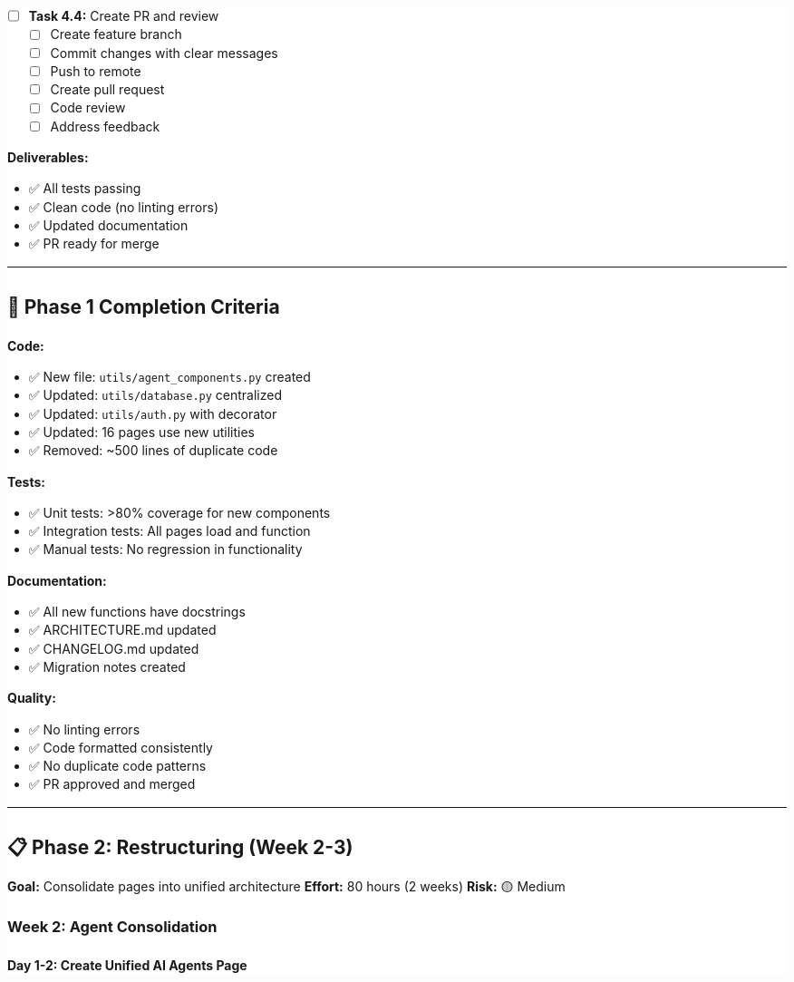 - [ ] **Task 4.4:** Create PR and review
  - [ ] Create feature branch
  - [ ] Commit changes with clear messages
  - [ ] Push to remote
  - [ ] Create pull request
  - [ ] Code review
  - [ ] Address feedback

**Deliverables:**
- ✅ All tests passing
- ✅ Clean code (no linting errors)
- ✅ Updated documentation
- ✅ PR ready for merge

---

## 🎯 Phase 1 Completion Criteria

**Code:**
- ✅ New file: `utils/agent_components.py` created
- ✅ Updated: `utils/database.py` centralized
- ✅ Updated: `utils/auth.py` with decorator
- ✅ Updated: 16 pages use new utilities
- ✅ Removed: ~500 lines of duplicate code

**Tests:**
- ✅ Unit tests: >80% coverage for new components
- ✅ Integration tests: All pages load and function
- ✅ Manual tests: No regression in functionality

**Documentation:**
- ✅ All new functions have docstrings
- ✅ ARCHITECTURE.md updated
- ✅ CHANGELOG.md updated
- ✅ Migration notes created

**Quality:**
- ✅ No linting errors
- ✅ Code formatted consistently
- ✅ No duplicate code patterns
- ✅ PR approved and merged

---

## 📋 Phase 2: Restructuring (Week 2-3)

**Goal:** Consolidate pages into unified architecture
**Effort:** 80 hours (2 weeks)
**Risk:** 🟡 Medium

### Week 2: Agent Consolidation

#### Day 1-2: Create Unified AI Agents Page
